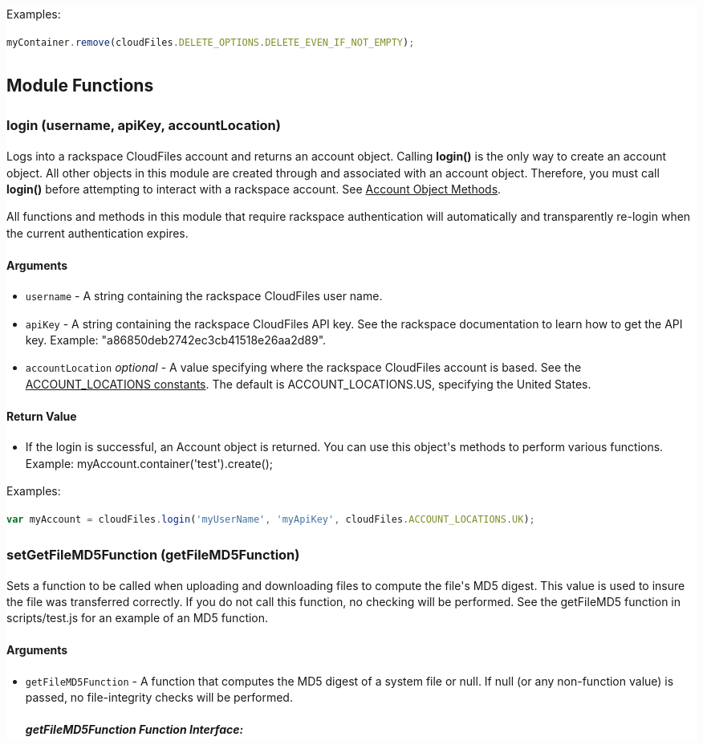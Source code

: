 Examples:

```javascript
myContainer.remove(cloudFiles.DELETE_OPTIONS.DELETE_EVEN_IF_NOT_EMPTY);
```


<a id="MODULE_FUNCTIONS"></a>
Module Functions
----------------
<a id="LOGIN"></a>
### login (username, apiKey, accountLocation)

Logs into a rackspace CloudFiles account and returns an account object. Calling **login()** is the
only way to create an account object. All other objects in this module are created through and 
associated with an account object. Therefore, you must call **login()** before attempting to
interact with a rackspace account. See [Account Object Methods](#ACCOUNT_OBJECT_METHODS).

All functions and methods in this module that require rackspace authentication will automatically
and transparently re-login when the current authentication expires. 

#### Arguments

* `username` - A string containing the rackspace CloudFiles user name.

* `apiKey` - A string containing the rackspace CloudFiles API key. See the rackspace documentation
to learn how to get the API key. Example: "a86850deb2742ec3cb41518e26aa2d89". 

* `accountLocation` *optional* - A value specifying where the rackspace CloudFiles account is 
based. See the [ACCOUNT\_LOCATIONS constants](#ACCOUNT_LOCATIONS). The default is
ACCOUNT\_LOCATIONS.US, specifying the United States. 

#### Return Value

* If the login is successful, an Account object is returned. You can use this object's methods
to perform various functions. Example: myAccount.container('test').create();

Examples:

```javascript
var myAccount = cloudFiles.login('myUserName', 'myApiKey', cloudFiles.ACCOUNT_LOCATIONS.UK);
```
<a id="SETGETFILEMD5FUNCTION"></a>
### setGetFileMD5Function (getFileMD5Function)

Sets a function to be called when uploading and downloading files to compute the file's MD5 digest.
This value is used to insure the file was transferred correctly. If you do not call this
function, no checking will be performed. See the getFileMD5 function in scripts/test.js for an
example of an MD5 function. 

#### Arguments

* `getFileMD5Function` - A function that computes the MD5 digest of a system file or null. If null
(or any non-function value) is passed, no file-integrity checks will be performed. 

    ##### getFileMD5Function Function Interface:
